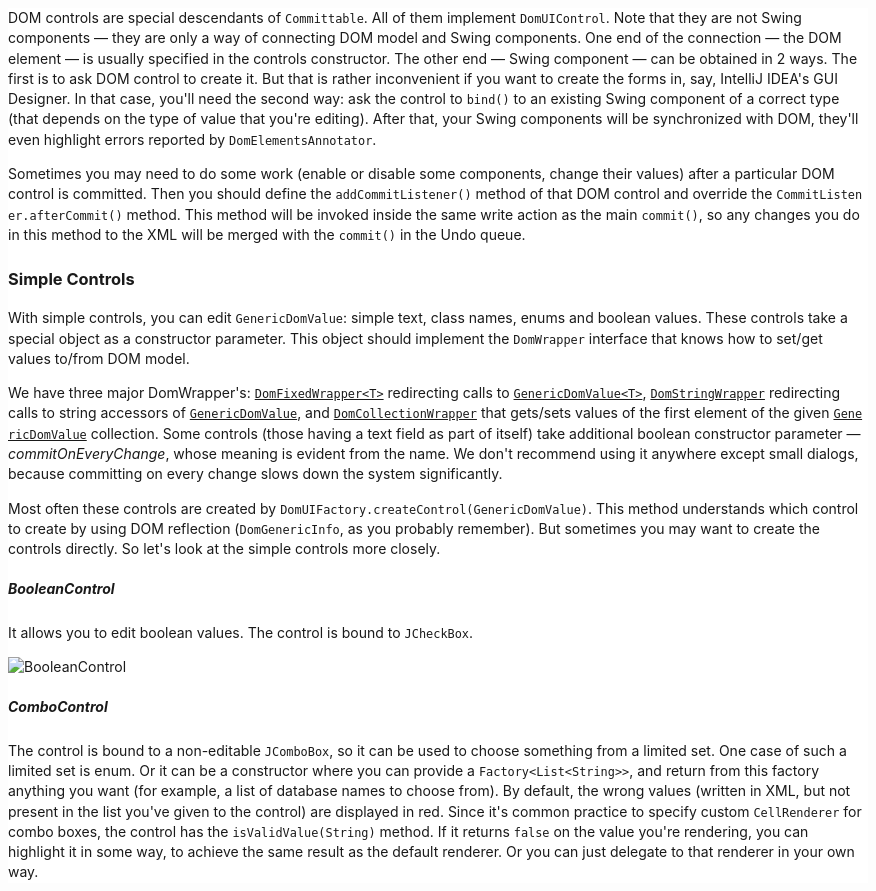 DOM controls are special descendants of `Committable`. All of them implement `DomUIControl`. Note that they are not Swing components — they are only a way of connecting DOM model and Swing components. One end of the connection — the DOM element — is usually specified in the controls constructor. The other end — Swing component — can be obtained in 2 ways. The first is to ask DOM control to create it. But that is rather inconvenient if you want to create the forms in, say, IntelliJ IDEA's GUI Designer. In that case, you'll need the second way: ask the control to `bind()` to an existing Swing component of a correct type (that depends on the type of value that you're editing). After that, your Swing components will be synchronized with DOM, they'll even highlight errors reported by `DomElementsAnnotator`.

Sometimes you may need to do some work (enable or disable some components, change their values) after a particular DOM control is committed. Then you should define the `addCommitListener()` method of that DOM control and override the `CommitListener.afterCommit()` method. This method will be invoked inside the same write action as the main `commit()`, so any changes you do in this method to the XML will be merged with the `commit()` in the Undo queue.

### Simple Controls
With simple controls, you can edit `GenericDomValue`: simple text, class names, enums and boolean values. These controls take a special object as a constructor parameter. This object should implement the `DomWrapper` interface that knows how to set/get values to/from DOM model.

We have three major DomWrapper's: [`DomFixedWrapper<T>`](upsource:///xml/dom-openapi/src/com/intellij/util/xml/ui/DomFixedWrapper.java) redirecting calls to [`GenericDomValue<T>`](upsource:///xml/dom-openapi/src/com/intellij/util/xml/GenericDomValue.java), [`DomStringWrapper`](upsource:///xml/dom-openapi/src/com/intellij/util/xml/ui/DomStringWrapper.java) redirecting calls to string accessors of [`GenericDomValue`](upsource:///xml/dom-openapi/src/com/intellij/util/xml/GenericDomValue.java), and [`DomCollectionWrapper`](upsource:///xml/dom-openapi/src/com/intellij/util/xml/ui/DomCollectionWrapper.java) that gets/sets values of the first element of the given [`GenericDomValue`](upsource:///xml/dom-openapi/src/com/intellij/util/xml/GenericDomValue.java) collection. Some controls (those having a text field as part of itself) take additional boolean constructor parameter — _commitOnEveryChange_, whose meaning is evident from the name. We don't recommend using it anywhere except small dialogs, because committing on every change slows down the system significantly.

Most often these controls are created by `DomUIFactory.createControl(GenericDomValue)`. This method understands which control to create by using DOM reflection (`DomGenericInfo`, as you probably remember). But sometimes you may want to create the controls directly. So let's look at the simple controls more closely.

##### BooleanControl
It allows you to edit boolean values. The control is bound to `JCheckBox`.

![BooleanControl](/xml_dom_api/booleancontrol.gif)

##### ComboControl
The control is bound to a non-editable `JComboBox`, so it can be used to choose something from a limited set. One case of such a limited set is enum. Or it can be a constructor where you can provide a `Factory<List<String>>`, and return from this factory anything you want (for example, a list of database names to choose from). By default, the wrong values (written in XML, but not present in the list you've given to the control) are displayed in red. Since it's common practice to specify custom `CellRenderer` for combo boxes, the control has the `isValidValue(String)` method. If it returns `false` on the value you're rendering, you can highlight it in some way, to achieve the same result as the default renderer. Or you can just delegate to that renderer in your own way.
